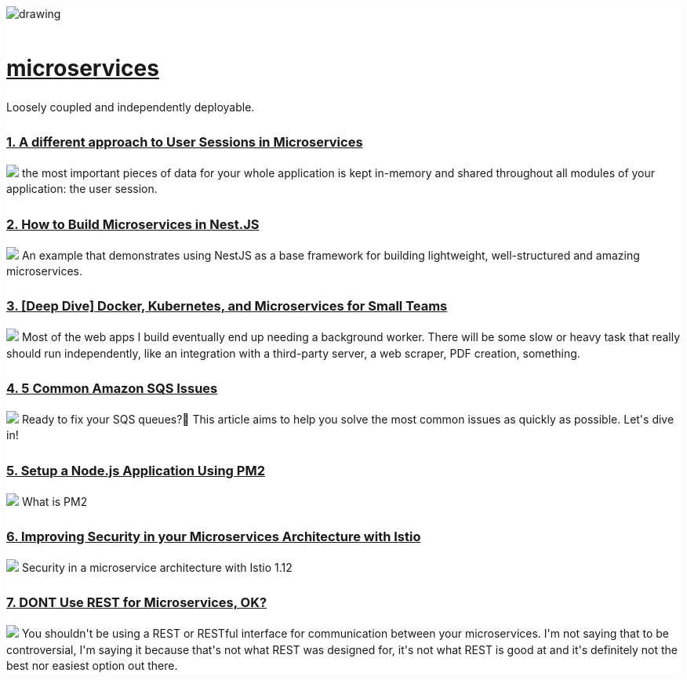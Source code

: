 <img src="https://hackernoon.com/banner-image.png" alt="drawing" width="1012"/>

# [microservices](https://hackernoon.com/tagged/microservices)
Loosely coupled and independently deployable.

### [1. A different approach to User Sessions in Microservices ](https://hackernoon.com/doing-microservices-user-sessions-right-the-fundamentals-hj3z34nu)
![](https://cdn.hackernoon.com/images/f1nIm7oICkS5bu5Nkcf6vh0H7lA2-mbbw28xf.jpeg)
the most important pieces of data for your whole application is kept in-memory and shared throughout all modules of your application: the user session.

### [2. How to Build Microservices in Nest.JS](https://hackernoon.com/how-to-build-microservices-in-nestjs)
![](https://cdn.hackernoon.com/images/psbuoUaU3vfR959nlxKS595ZxhG2-kx339f3.jpeg)
An example that demonstrates using NestJS as a base framework for building lightweight, well-structured and amazing microservices.

### [3. [Deep Dive] Docker, Kubernetes, and Microservices for Small Teams](https://hackernoon.com/docker-kubernetes-and-microservices-for-small-teams-noym30kb)
![](https://cdn.hackernoon.com/drafts/ne4f30ma.png)
Most of the web apps I build eventually end up needing a background worker. There will be some slow or heavy task that really should run independently, like an integration with a third-party server, a web scraper, PDF creation, something. 

### [4. 5 Common Amazon SQS Issues](https://hackernoon.com/5-common-amazon-sqs-issues)
![](https://cdn.hackernoon.com/images/JT4BgXlfxveziEP9szyBKsEXoFf2-xg93l7e.jpeg)
Ready to fix your SQS queues?🔨 This article aims to help you solve the most common issues as quickly as possible. Let's dive in!

### [5. Setup a Node.js Application Using PM2](https://hackernoon.com/pm2-to-setup-a-nodejs-application-i3w32zg)
![](https://cdn.hackernoon.com/images/3h2g32di.jpg)
What is PM2

### [6. Improving Security in your Microservices Architecture with Istio](https://hackernoon.com/improving-security-in-your-microservices-architecture-with-istio)
![](https://cdn.hackernoon.com/images/maEb7A0NgUU58vvWoqJZ6nug0Ik1-3y63aqx.jpeg)
Security in a microservice architecture with Istio 1.12

### [7. DONT Use REST for Microservices, OK?](https://hackernoon.com/dont-use-rest-for-micro-services-ju7k328m)
![](https://images.unsplash.com/photo-1494367067577-502b2c602fcc?ixlib=rb-1.2.1&q=80&fm=jpg&crop=entropy&cs=tinysrgb&w=1080&fit=max&ixid=eyJhcHBfaWQiOjEwMDk2Mn0)
You shouldn't be using a REST or RESTful interface for communication between your microservices. I'm not saying that to be controversial, I'm saying it because that's not what REST was designed for, it's not what REST is good at and it's definitely not the best nor easiest option out there.
